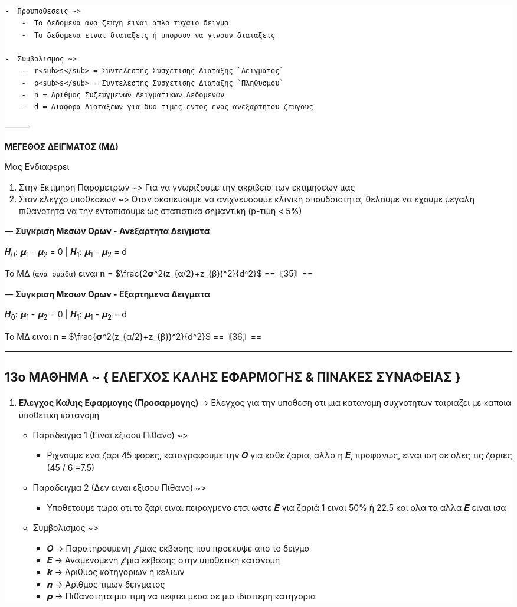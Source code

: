 	-  Προυποθεσεις ~>
		-  Τα δεδομενα ανα ζευγη ειναι απλο τυχαιο δειγμα
		-  Τα δεδομενα ειναι διαταξεις ή μπορουν να γινουν διαταξεις
	
	-  Συμβολισμος ~>
		-  r<sub>s</sub> = Συντελεστης Συσχετισης Διαταξης `Δειγματος` 
		-  ρ<sub>s</sub> = Συντελεστης Συσχετισης Διαταξης `Πληθυσμου` 
		-  n = Αριθμος Συζευγμενων Δειγματικων Δεδομενων
		-  d = Διαφορα Διαταξεων για δυο τιμες εντος ενος ανεξαρτητου ζευγους

―――

**ΜΕΓΕΘΟΣ ΔΕΙΓΜΑΤΟΣ (ΜΔ)**

Μας Ενδιαφερει
1.  Στην Εκτιμηση Παραμετρων ~> Για να γνωριζουμε την ακριβεια των εκτιμησεων μας
2.  Στον ελεγχο υποθεσεων ~> Οταν σκοπευουμε να ανιχνευσουμε κλινικη σπουδαιοτητα, θελουμε να εχουμε μεγαλη πιθανοτητα να την εντοπισουμε ως στατιστικα σημαντικη (p-τιμη < 5%)

―
**Συγκριση Μεσων Ορων - Ανεξαρτητα Δειγματα**

𝑯<sub>0</sub>:  $𝝻_1$ - $𝝻_2$ = 0          |           𝑯<sub>1</sub>:   $𝝻_1$ - $𝝻_2$ = d

Το ΜΔ (`ανα ομαδα`) ειναι
	𝐧 = $\frac{2𝞂^2(z_{α/2}+z_{β})^2}{d^2}$          ==〘35〙==

―
**Συγκριση Μεσων Ορων - Εξαρτημενα Δειγματα**

𝑯<sub>0</sub>:  $𝝻_1$ - $𝝻_2$ = 0          |           𝑯<sub>1</sub>:   $𝝻_1$ - $𝝻_2$ = d

Το ΜΔ ειναι
	𝐧 = $\frac{𝞂^2(z_{α/2}+z_{β})^2}{d^2}$              ==〘36〙==


***

## 13ο ΜΑΘΗΜΑ ~ { ΕΛΕΓΧΟΣ ΚΑΛΗΣ ΕΦΑΡΜΟΓΗΣ & ΠΙΝΑΚΕΣ ΣΥΝΑΦΕΙΑΣ }


1.  **Ελεγχος Καλης Εφαρμογης (Προσαρμογης)** -> Ελεγχος για την υποθεση οτι μια κατανομη συχνοτητων ταιριαζει με καποια υποθετικη κατανομη
	-  Παραδειγμα 1 (Ειναι εξισου Πιθανο) ~>
		-  Ριχνουμε ενα ζαρι 45 φορες, καταγραφουμε την 𝑶 για καθε ζαρια, αλλα η 𝑬, προφανως, ειναι ιση σε ολες τις ζαριες (45 / 6 =7.5)
	
	-  Παραδειγμα 2 (Δεν ειναι εξισου Πιθανο) ~>
		-  Υποθετουμε τωρα οτι το ζαρι ειναι πειραγμενο ετσι ωστε 𝑬 για ζαριά 1 ειναι 50% ή 22.5 και ολα τα αλλα 𝑬 ειναι ισα
	
	-  Συμβολισμος ~>
		-  𝑶 -> Παρατηρουμενη 𝓯 μιας εκβασης που προεκυψε απο το δειγμα
		-  𝑬 -> Αναμενομενη 𝓯 μια εκβασης στην υποθετικη κατανομη
		-  𝙠 -> Αριθμος κατηγοριων ή κελιων
		-  𝙣 -> Αριθμος τιμων δειγματος
		-  𝙥 -> Πιθανοτητα μια τιμη να πεφτει μεσα σε μια ιδιαιτερη κατηγορια
	